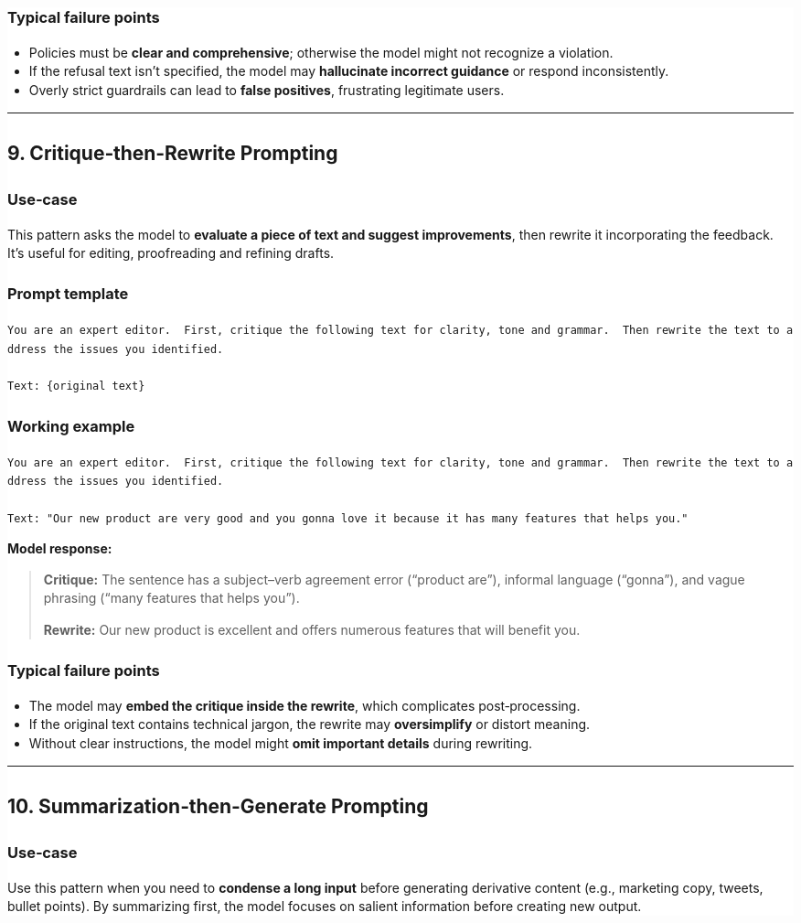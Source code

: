 ### Typical failure points
- Policies must be **clear and comprehensive**; otherwise the model might not recognize a violation.
- If the refusal text isn’t specified, the model may **hallucinate incorrect guidance** or respond inconsistently.
- Overly strict guardrails can lead to **false positives**, frustrating legitimate users.

---

## 9. Critique‑then‑Rewrite Prompting

### Use‑case
This pattern asks the model to **evaluate a piece of text and suggest improvements**, then rewrite it incorporating the feedback.  It’s useful for editing, proofreading and refining drafts.

### Prompt template
```
You are an expert editor.  First, critique the following text for clarity, tone and grammar.  Then rewrite the text to address the issues you identified.

Text: {original text}
```

### Working example
```
You are an expert editor.  First, critique the following text for clarity, tone and grammar.  Then rewrite the text to address the issues you identified.

Text: "Our new product are very good and you gonna love it because it has many features that helps you."
```
**Model response:**
> **Critique:** The sentence has a subject–verb agreement error (“product are”), informal language (“gonna”), and vague phrasing (“many features that helps you”).
>
> **Rewrite:** Our new product is excellent and offers numerous features that will benefit you.

### Typical failure points
- The model may **embed the critique inside the rewrite**, which complicates post‑processing.
- If the original text contains technical jargon, the rewrite may **oversimplify** or distort meaning.
- Without clear instructions, the model might **omit important details** during rewriting.

---

## 10. Summarization‑then‑Generate Prompting

### Use‑case
Use this pattern when you need to **condense a long input** before generating derivative content (e.g., marketing copy, tweets, bullet points).  By summarizing first, the model focuses on salient information before creating new output.
